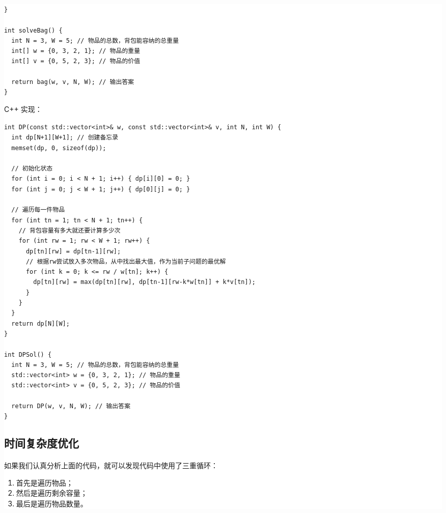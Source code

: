 ```
}

int solveBag() {
  int N = 3, W = 5; // 物品的总数，背包能容纳的总重量
  int[] w = {0, 3, 2, 1}; // 物品的重量
  int[] v = {0, 5, 2, 3}; // 物品的价值
  
  return bag(w, v, N, W); // 输出答案
}

```

C++ 实现：

```
int DP(const std::vector<int>& w, const std::vector<int>& v, int N, int W) {
  int dp[N+1][W+1]; // 创建备忘录
  memset(dp, 0, sizeof(dp)); 
  
  // 初始化状态
  for (int i = 0; i < N + 1; i++) { dp[i][0] = 0; }
  for (int j = 0; j < W + 1; j++) { dp[0][j] = 0; }

  // 遍历每一件物品
  for (int tn = 1; tn < N + 1; tn++) { 
    // 背包容量有多大就还要计算多少次
    for (int rw = 1; rw < W + 1; rw++) { 
      dp[tn][rw] = dp[tn-1][rw];
      // 根据rw尝试放入多次物品，从中找出最大值，作为当前子问题的最优解
      for (int k = 0; k <= rw / w[tn]; k++) {
        dp[tn][rw] = max(dp[tn][rw], dp[tn-1][rw-k*w[tn]] + k*v[tn]);
      }
    }
  }
  return dp[N][W];
}

int DPSol() {
  int N = 3, W = 5; // 物品的总数，背包能容纳的总重量
  std::vector<int> w = {0, 3, 2, 1}; // 物品的重量
  std::vector<int> v = {0, 5, 2, 3}; // 物品的价值
  
  return DP(w, v, N, W); // 输出答案
}

```

## 时间复杂度优化

如果我们认真分析上面的代码，就可以发现代码中使用了三重循环：

1. 首先是遍历物品；
2. 然后是遍历剩余容量；
3. 最后是遍历物品数量。
